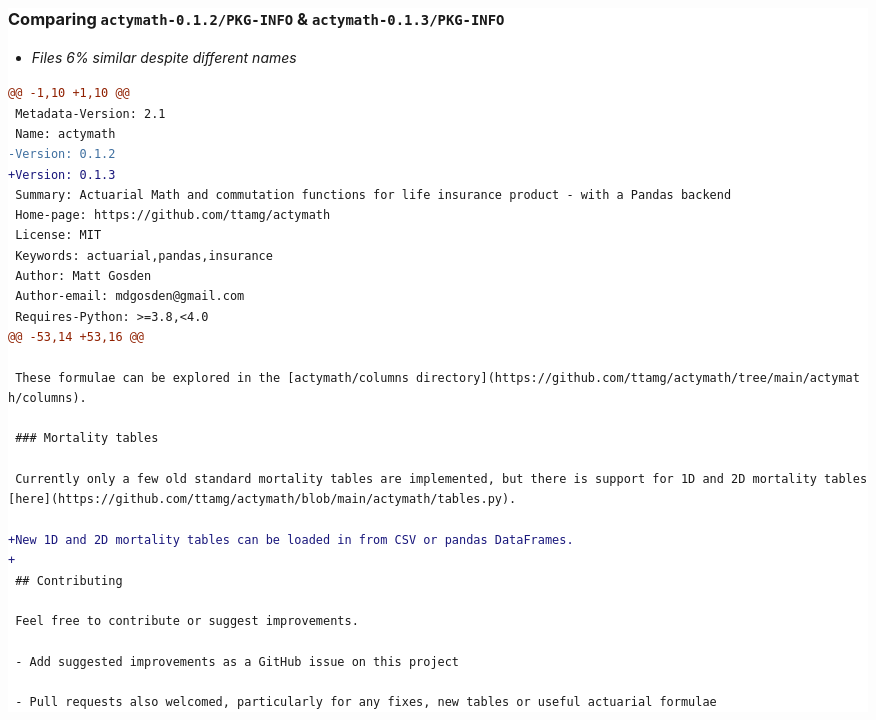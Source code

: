 ### Comparing `actymath-0.1.2/PKG-INFO` & `actymath-0.1.3/PKG-INFO`

 * *Files 6% similar despite different names*

```diff
@@ -1,10 +1,10 @@
 Metadata-Version: 2.1
 Name: actymath
-Version: 0.1.2
+Version: 0.1.3
 Summary: Actuarial Math and commutation functions for life insurance product - with a Pandas backend
 Home-page: https://github.com/ttamg/actymath
 License: MIT
 Keywords: actuarial,pandas,insurance
 Author: Matt Gosden
 Author-email: mdgosden@gmail.com
 Requires-Python: >=3.8,<4.0
@@ -53,14 +53,16 @@
 
 These formulae can be explored in the [actymath/columns directory](https://github.com/ttamg/actymath/tree/main/actymath/columns).
 
 ### Mortality tables
 
 Currently only a few old standard mortality tables are implemented, but there is support for 1D and 2D mortality tables [here](https://github.com/ttamg/actymath/blob/main/actymath/tables.py).
 
+New 1D and 2D mortality tables can be loaded in from CSV or pandas DataFrames.
+
 ## Contributing
 
 Feel free to contribute or suggest improvements.
 
 - Add suggested improvements as a GitHub issue on this project
 
 - Pull requests also welcomed, particularly for any fixes, new tables or useful actuarial formulae
```

